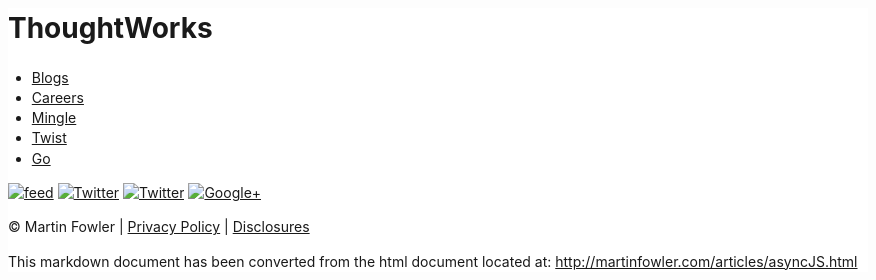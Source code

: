 ThoughtWorks
============

-   [Blogs](http://thoughtworks.com/blogs)
-   [Careers](http://thoughtworks.com/careers)
-   [Mingle](http://www.thoughtworks-studios.com/mingle-agile-project-management)
-   [Twist](http://www.thoughtworks-studios.com/agile-test-automation)
-   [Go](http://www.thoughtworks-studios.com/go-agile-release-management)

[![feed](/feed-icon-14x14.png "News feed")](http://martinfowler.com/feed.atom)
[![Twitter](/t_mini-a.png "Twitter stream")](http://www.twitter.com/martinfowler)
[![Twitter](/fb-icon-20.png "Facebook")](https://www.facebook.com/martinFowlerThoughtWorks)
[![Google+](/gplus-16.png "Google+")](//plus.google.com/107610341080687821846)

© Martin Fowler | [Privacy
Policy](http://www.thoughtworks.com/privacy-policy) |
[Disclosures](/aboutMe.html#disclosures)

This markdown document has been converted from the html document located at:
http://martinfowler.com/articles/asyncJS.html
